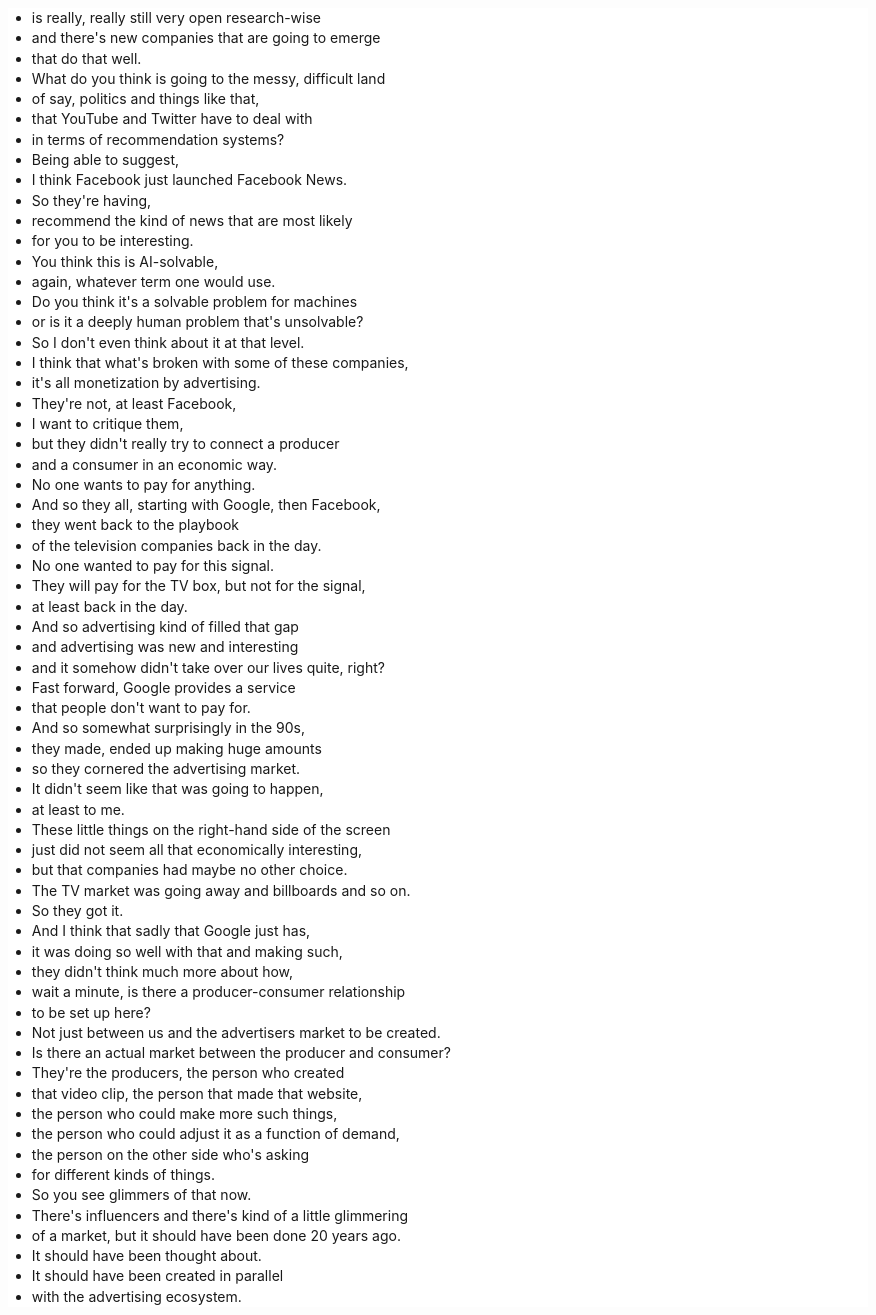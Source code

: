 *  is really, really still very open research-wise
*  and there's new companies that are going to emerge
*  that do that well.
*  What do you think is going to the messy, difficult land
*  of say, politics and things like that,
*  that YouTube and Twitter have to deal with
*  in terms of recommendation systems?
*  Being able to suggest,
*  I think Facebook just launched Facebook News.
*  So they're having,
*  recommend the kind of news that are most likely
*  for you to be interesting.
*  You think this is AI-solvable,
*  again, whatever term one would use.
*  Do you think it's a solvable problem for machines
*  or is it a deeply human problem that's unsolvable?
*  So I don't even think about it at that level.
*  I think that what's broken with some of these companies,
*  it's all monetization by advertising.
*  They're not, at least Facebook,
*  I want to critique them,
*  but they didn't really try to connect a producer
*  and a consumer in an economic way.
*  No one wants to pay for anything.
*  And so they all, starting with Google, then Facebook,
*  they went back to the playbook
*  of the television companies back in the day.
*  No one wanted to pay for this signal.
*  They will pay for the TV box, but not for the signal,
*  at least back in the day.
*  And so advertising kind of filled that gap
*  and advertising was new and interesting
*  and it somehow didn't take over our lives quite, right?
*  Fast forward, Google provides a service
*  that people don't want to pay for.
*  And so somewhat surprisingly in the 90s,
*  they made, ended up making huge amounts
*  so they cornered the advertising market.
*  It didn't seem like that was going to happen,
*  at least to me.
*  These little things on the right-hand side of the screen
*  just did not seem all that economically interesting,
*  but that companies had maybe no other choice.
*  The TV market was going away and billboards and so on.
*  So they got it.
*  And I think that sadly that Google just has,
*  it was doing so well with that and making such,
*  they didn't think much more about how,
*  wait a minute, is there a producer-consumer relationship
*  to be set up here?
*  Not just between us and the advertisers market to be created.
*  Is there an actual market between the producer and consumer?
*  They're the producers, the person who created
*  that video clip, the person that made that website,
*  the person who could make more such things,
*  the person who could adjust it as a function of demand,
*  the person on the other side who's asking
*  for different kinds of things.
*  So you see glimmers of that now.
*  There's influencers and there's kind of a little glimmering
*  of a market, but it should have been done 20 years ago.
*  It should have been thought about.
*  It should have been created in parallel
*  with the advertising ecosystem.